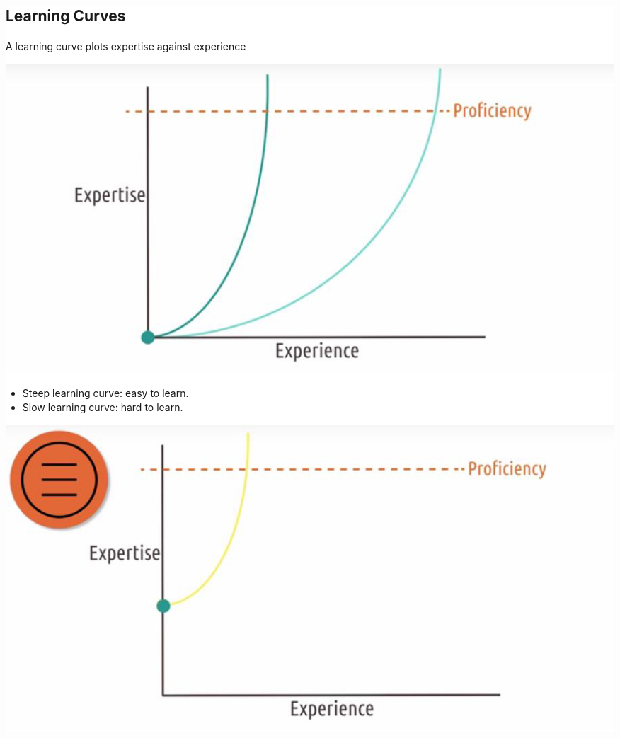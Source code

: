 ## Learning Curves

A learning curve plots expertise against experience

![Learning curves](/assets/images/计算机科学/118382-ac2d11047b1920d0.png)

* Steep learning curve: easy to learn.
* Slow learning curve: hard to learn.

![](/assets/images/计算机科学/118382-519db77d38845d7f.png)
